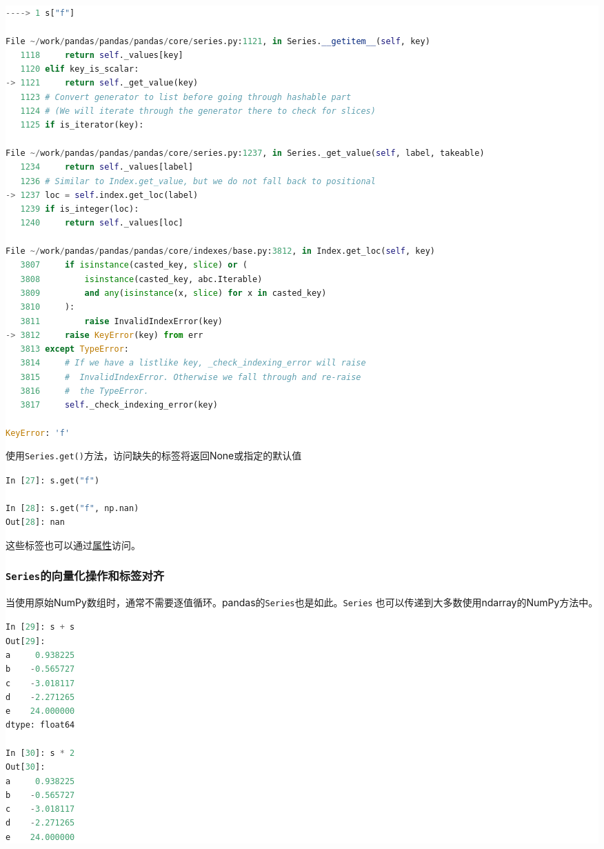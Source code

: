 ```python
----> 1 s["f"]

File ~/work/pandas/pandas/pandas/core/series.py:1121, in Series.__getitem__(self, key)
   1118     return self._values[key]
   1120 elif key_is_scalar:
-> 1121     return self._get_value(key)
   1123 # Convert generator to list before going through hashable part
   1124 # (We will iterate through the generator there to check for slices)
   1125 if is_iterator(key):

File ~/work/pandas/pandas/pandas/core/series.py:1237, in Series._get_value(self, label, takeable)
   1234     return self._values[label]
   1236 # Similar to Index.get_value, but we do not fall back to positional
-> 1237 loc = self.index.get_loc(label)
   1239 if is_integer(loc):
   1240     return self._values[loc]

File ~/work/pandas/pandas/pandas/core/indexes/base.py:3812, in Index.get_loc(self, key)
   3807     if isinstance(casted_key, slice) or (
   3808         isinstance(casted_key, abc.Iterable)
   3809         and any(isinstance(x, slice) for x in casted_key)
   3810     ):
   3811         raise InvalidIndexError(key)
-> 3812     raise KeyError(key) from err
   3813 except TypeError:
   3814     # If we have a listlike key, _check_indexing_error will raise
   3815     #  InvalidIndexError. Otherwise we fall through and re-raise
   3816     #  the TypeError.
   3817     self._check_indexing_error(key)

KeyError: 'f'
```

使用`Series.get()`方法，访问缺失的标签将返回None或指定的默认值

```python
In [27]: s.get("f")

In [28]: s.get("f", np.nan)
Out[28]: nan
```

这些标签也可以通过[属性](https://pandas.pydata.org/docs/user_guide/indexing.html#indexing-attribute-access "属性")访问。

### `Series`的向量化操作和标签对齐

当使用原始NumPy数组时，通常不需要逐值循环。pandas的`Series`也是如此。`Series` 也可以传递到大多数使用ndarray的NumPy方法中。

```python
In [29]: s + s
Out[29]:
a     0.938225
b    -0.565727
c    -3.018117
d    -2.271265
e    24.000000
dtype: float64

In [30]: s * 2
Out[30]:
a     0.938225
b    -0.565727
c    -3.018117
d    -2.271265
e    24.000000
```